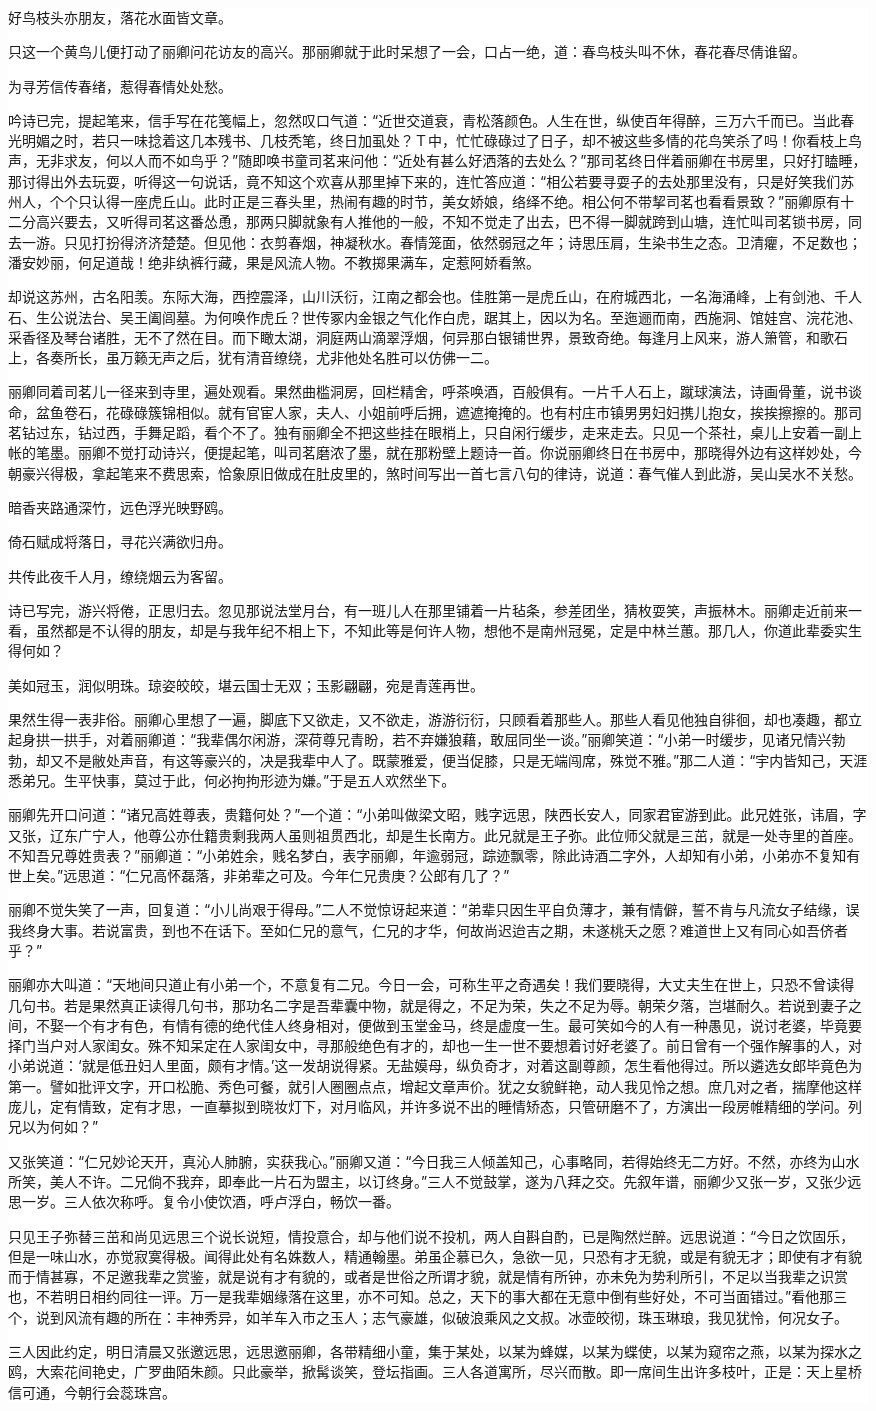 好鸟枝头亦朋友，落花水面皆文章。  

只这一个黄鸟儿便打动了丽卿问花访友的高兴。那丽卿就于此时呆想了一会，口占一绝，道：春鸟枝头叫不休，春花春尽倩谁留。  

为寻芳信传春绪，惹得春情处处愁。  

吟诗已完，提起笔来，信手写在花笺幅上，忽然叹口气道：“近世交道衰，青松落颜色。人生在世，纵使百年得醉，三万六千而已。当此春光明媚之时，若只一味捻着这几本残书、几枝秃笔，终日加虱处？Ｔ中，忙忙碌碌过了日子，却不被这些多情的花鸟笑杀了吗！你看枝上鸟声，无非求友，何以人而不如鸟乎？”随即唤书童司茗来问他：“近处有甚么好洒落的去处么？”那司茗终日伴着丽卿在书房里，只好打瞌睡，那讨得出外去玩耍，听得这一句说话，竟不知这个欢喜从那里掉下来的，连忙答应道：“相公若要寻耍子的去处那里没有，只是好笑我们苏州人，个个只认得一座虎丘山。此时正是三春头里，热闹有趣的时节，美女娇娘，络绎不绝。相公何不带挈司茗也看看景致？”丽卿原有十二分高兴要去，又听得司茗这番怂恿，那两只脚就象有人推他的一般，不知不觉走了出去，巴不得一脚就跨到山塘，连忙叫司茗锁书房，同去一游。只见打扮得济济楚楚。但见他：衣剪春烟，神凝秋水。春情笼面，依然弱冠之年；诗思压肩，生染书生之态。卫清癯，不足数也；潘安妙丽，何足道哉！绝非纨裤行藏，果是风流人物。不教掷果满车，定惹阿娇看煞。  

却说这苏州，古名阳羡。东际大海，西控震泽，山川沃衍，江南之都会也。佳胜第一是虎丘山，在府城西北，一名海涌峰，上有剑池、千人石、生公说法台、吴王阖闾墓。为何唤作虎丘？世传冢内金银之气化作白虎，踞其上，因以为名。至迤逦而南，西施洞、馆娃宫、浣花池、采香径及琴台诸胜，无不了然在目。而下瞰太湖，洞庭两山滴翠浮烟，何异那白银铺世界，景致奇绝。每逢月上风来，游人箫管，和歌石上，各奏所长，虽万籁无声之后，犹有清音缭绕，尤非他处名胜可以仿佛一二。  

丽卿同着司茗儿一径来到寺里，遍处观看。果然曲槛洞房，回栏精舍，呼茶唤酒，百般俱有。一片千人石上，蹴球演法，诗画骨董，说书谈命，盆鱼卷石，花碌碌簇锦相似。就有官宦人家，夫人、小姐前呼后拥，遮遮掩掩的。也有村庄市镇男男妇妇携儿抱女，挨挨擦擦的。那司茗钻过东，钻过西，手舞足蹈，看个不了。独有丽卿全不把这些挂在眼梢上，只自闲行缓步，走来走去。只见一个茶社，桌儿上安着一副上帐的笔墨。丽卿不觉打动诗兴，便提起笔，叫司茗磨浓了墨，就在那粉壁上题诗一首。你说丽卿终日在书房中，那晓得外边有这样妙处，今朝豪兴得极，拿起笔来不费思索，恰象原旧做成在肚皮里的，煞时间写出一首七言八句的律诗，说道：春气催人到此游，吴山吴水不关愁。  

暗香夹路通深竹，远色浮光映野鸥。  

倚石赋成将落日，寻花兴满欲归舟。  

共传此夜千人月，缭绕烟云为客留。  

诗已写完，游兴将倦，正思归去。忽见那说法堂月台，有一班儿人在那里铺着一片毡条，参差团坐，猜枚耍笑，声振林木。丽卿走近前来一看，虽然都是不认得的朋友，却是与我年纪不相上下，不知此等是何许人物，想他不是南州冠冕，定是中林兰蕙。那几人，你道此辈委实生得何如？  

美如冠玉，润似明珠。琼姿皎皎，堪云国士无双；玉影翩翩，宛是青莲再世。  

果然生得一表非俗。丽卿心里想了一遍，脚底下又欲走，又不欲走，游游衍衍，只顾看着那些人。那些人看见他独自徘徊，却也凑趣，都立起身拱一拱手，对着丽卿道：“我辈偶尔闲游，深荷尊兄青盼，若不弃嫌狼藉，敢屈同坐一谈。”丽卿笑道：“小弟一时缓步，见诸兄情兴勃勃，却又不是敝处声音，有这等豪兴的，决是我辈中人了。既蒙雅爱，便当促膝，只是无端闯席，殊觉不雅。”那二人道：“宇内皆知己，天涯悉弟兄。生平快事，莫过于此，何必拘拘形迹为嫌。”于是五人欢然坐下。  

丽卿先开口问道：“诸兄高姓尊表，贵籍何处？”一个道：“小弟叫做梁文昭，贱字远思，陕西长安人，同家君宦游到此。此兄姓张，讳眉，字又张，辽东广宁人，他尊公亦仕籍贵剩我两人虽则祖贯西北，却是生长南方。此兄就是王子弥。此位师父就是三茁，就是一处寺里的首座。不知吾兄尊姓贵表？”丽卿道：“小弟姓余，贱名梦白，表字丽卿，年逾弱冠，踪迹飘零，除此诗酒二字外，人却知有小弟，小弟亦不复知有世上矣。”远思道：“仁兄高怀磊落，非弟辈之可及。今年仁兄贵庚？公郎有几了？”  

丽卿不觉失笑了一声，回复道：“小儿尚艰于得母。”二人不觉惊讶起来道：“弟辈只因生平自负薄才，兼有情僻，誓不肯与凡流女子结缘，误我终身大事。若说富贵，到也不在话下。至如仁兄的意气，仁兄的才华，何故尚迟迨吉之期，未遂桃夭之愿？难道世上又有同心如吾侪者乎？”  

丽卿亦大叫道：“天地间只道止有小弟一个，不意复有二兄。今日一会，可称生平之奇遇矣！我们要晓得，大丈夫生在世上，只恐不曾读得几句书。若是果然真正读得几句书，那功名二字是吾辈囊中物，就是得之，不足为荣，失之不足为辱。朝荣夕落，岂堪耐久。若说到妻子之间，不娶一个有才有色，有情有德的绝代佳人终身相对，便做到玉堂金马，终是虚度一生。最可笑如今的人有一种愚见，说讨老婆，毕竟要择门当户对人家闺女。殊不知呆定在人家闺女中，寻那般绝色有才的，却也一生一世不要想着讨好老婆了。前日曾有一个强作解事的人，对小弟说道：‘就是低丑妇人里面，颇有才情。’这一发胡说得紧。无盐嫫母，纵负奇才，对着这副尊颜，怎生看他得过。所以遴选女郎毕竟色为第一。譬如批评文字，开口松脆、秀色可餐，就引人圈圈点点，增起文章声价。犹之女貌鲜艳，动人我见怜之想。庶几对之者，揣摩他这样庞儿，定有情致，定有才思，一直摹拟到晓妆灯下，对月临风，并许多说不出的睡情矫态，只管研磨不了，方演出一段房帷精细的学问。列兄以为何如？”  

又张笑道：“仁兄妙论天开，真沁人肺腑，实获我心。”丽卿又道：“今日我三人倾盖知己，心事略同，若得始终无二方好。不然，亦终为山水所笑，美人不许。二兄倘不我弃，即奉此一片石为盟主，以订终身。”三人不觉鼓掌，遂为八拜之交。先叙年谱，丽卿少又张一岁，又张少远思一岁。三人依次称呼。复令小使饮酒，呼卢浮白，畅饮一番。  

只见王子弥替三茁和尚见远思三个说长说短，情投意合，却与他们说不投机，两人自斟自酌，已是陶然烂醉。远思说道：“今日之饮固乐，但是一味山水，亦觉寂寞得极。闻得此处有名姝数人，精通翰墨。弟虽企慕已久，急欲一见，只恐有才无貌，或是有貌无才；即使有才有貌而于情甚寡，不足邀我辈之赏鉴，就是说有才有貌的，或者是世俗之所谓才貌，就是情有所钟，亦未免为势利所引，不足以当我辈之识赏也，不若明日相约同往一评。万一是我辈姻缘落在这里，亦不可知。总之，天下的事大都在无意中倒有些好处，不可当面错过。”看他那三个，说到风流有趣的所在：丰神秀异，如羊车入市之玉人；志气豪雄，似破浪乘风之文叔。冰壶皎彻，珠玉琳琅，我见犹怜，何况女子。  

三人因此约定，明日清晨又张邀远思，远思邀丽卿，各带精细小童，集于某处，以某为蜂媒，以某为蝶使，以某为窥帘之燕，以某为探水之鸥，大索花间艳史，广罗曲陌朱颜。只此豪举，掀髯谈笑，登坛指画。三人各道寓所，尽兴而散。即一席间生出许多枝叶，正是：天上星桥信可通，今朝行会蕊珠宫。  
